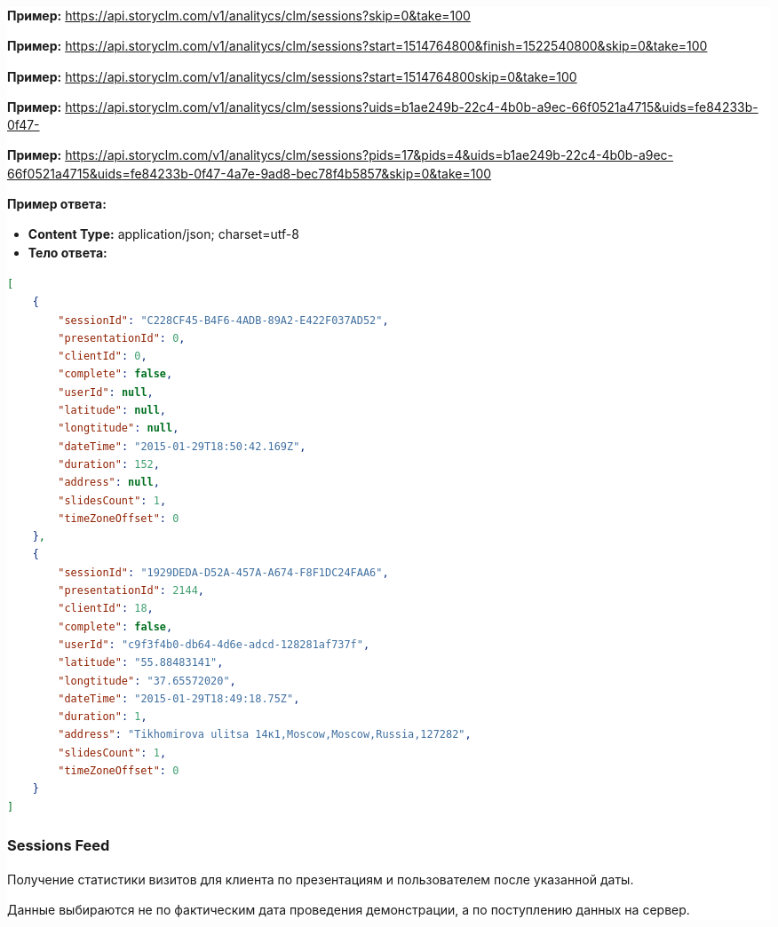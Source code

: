 **Пример:** https://api.storyclm.com/v1/analitycs/clm/sessions?skip=0&take=100

**Пример:** https://api.storyclm.com/v1/analitycs/clm/sessions?start=1514764800&finish=1522540800&skip=0&take=100

**Пример:** https://api.storyclm.com/v1/analitycs/clm/sessions?start=1514764800skip=0&take=100

**Пример:** https://api.storyclm.com/v1/analitycs/clm/sessions?uids=b1ae249b-22c4-4b0b-a9ec-66f0521a4715&uids=fe84233b-0f47-

**Пример:** https://api.storyclm.com/v1/analitycs/clm/sessions?pids=17&pids=4&uids=b1ae249b-22c4-4b0b-a9ec-66f0521a4715&uids=fe84233b-0f47-4a7e-9ad8-bec78f4b5857&skip=0&take=100

**Пример ответа:**

* **Content Type:** application/json; charset=utf-8
* **Тело ответа:**
``` json
[
    {
        "sessionId": "C228CF45-B4F6-4ADB-89A2-E422F037AD52",
        "presentationId": 0,
        "clientId": 0,
        "complete": false,
        "userId": null,
        "latitude": null,
        "longtitude": null,
        "dateTime": "2015-01-29T18:50:42.169Z",
        "duration": 152,
        "address": null,
        "slidesCount": 1,
        "timeZoneOffset": 0
    },
    {
        "sessionId": "1929DEDA-D52A-457A-A674-F8F1DC24FAA6",
        "presentationId": 2144,
        "clientId": 18,
        "complete": false,
        "userId": "c9f3f4b0-db64-4d6e-adcd-128281af737f",
        "latitude": "55.88483141",
        "longtitude": "37.65572020",
        "dateTime": "2015-01-29T18:49:18.75Z",
        "duration": 1,
        "address": "Tikhomirova ulitsa 14к1,Moscow,Moscow,Russia,127282",
        "slidesCount": 1,
        "timeZoneOffset": 0
    }
]
```

### Sessions Feed

Получение статистики визитов для клиента по презентациям и пользователем после указанной даты. 

Данные выбираются не по фактическим дата проведения демонстрации, а по поступлению данных на сервер.

